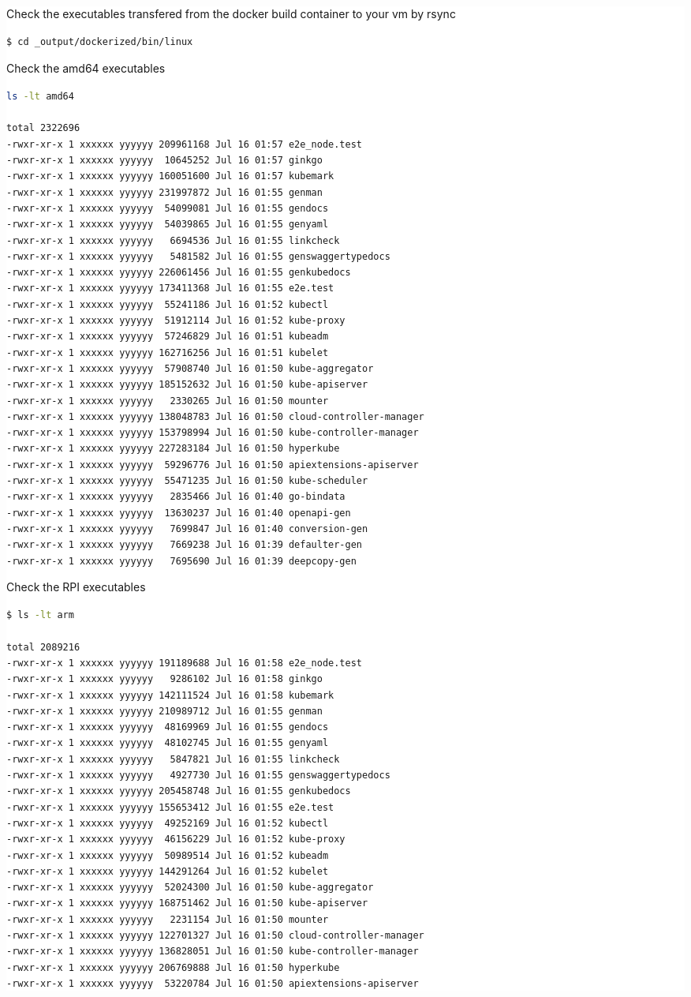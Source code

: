 Check the executables transfered from the docker build container to your vm by rsync
```bash
$ cd _output/dockerized/bin/linux
```

Check the amd64 executables
``` bash
ls -lt amd64

total 2322696
-rwxr-xr-x 1 xxxxxx yyyyyy 209961168 Jul 16 01:57 e2e_node.test
-rwxr-xr-x 1 xxxxxx yyyyyy  10645252 Jul 16 01:57 ginkgo
-rwxr-xr-x 1 xxxxxx yyyyyy 160051600 Jul 16 01:57 kubemark
-rwxr-xr-x 1 xxxxxx yyyyyy 231997872 Jul 16 01:55 genman
-rwxr-xr-x 1 xxxxxx yyyyyy  54099081 Jul 16 01:55 gendocs
-rwxr-xr-x 1 xxxxxx yyyyyy  54039865 Jul 16 01:55 genyaml
-rwxr-xr-x 1 xxxxxx yyyyyy   6694536 Jul 16 01:55 linkcheck
-rwxr-xr-x 1 xxxxxx yyyyyy   5481582 Jul 16 01:55 genswaggertypedocs
-rwxr-xr-x 1 xxxxxx yyyyyy 226061456 Jul 16 01:55 genkubedocs
-rwxr-xr-x 1 xxxxxx yyyyyy 173411368 Jul 16 01:55 e2e.test
-rwxr-xr-x 1 xxxxxx yyyyyy  55241186 Jul 16 01:52 kubectl
-rwxr-xr-x 1 xxxxxx yyyyyy  51912114 Jul 16 01:52 kube-proxy
-rwxr-xr-x 1 xxxxxx yyyyyy  57246829 Jul 16 01:51 kubeadm
-rwxr-xr-x 1 xxxxxx yyyyyy 162716256 Jul 16 01:51 kubelet
-rwxr-xr-x 1 xxxxxx yyyyyy  57908740 Jul 16 01:50 kube-aggregator
-rwxr-xr-x 1 xxxxxx yyyyyy 185152632 Jul 16 01:50 kube-apiserver
-rwxr-xr-x 1 xxxxxx yyyyyy   2330265 Jul 16 01:50 mounter
-rwxr-xr-x 1 xxxxxx yyyyyy 138048783 Jul 16 01:50 cloud-controller-manager
-rwxr-xr-x 1 xxxxxx yyyyyy 153798994 Jul 16 01:50 kube-controller-manager
-rwxr-xr-x 1 xxxxxx yyyyyy 227283184 Jul 16 01:50 hyperkube
-rwxr-xr-x 1 xxxxxx yyyyyy  59296776 Jul 16 01:50 apiextensions-apiserver
-rwxr-xr-x 1 xxxxxx yyyyyy  55471235 Jul 16 01:50 kube-scheduler
-rwxr-xr-x 1 xxxxxx yyyyyy   2835466 Jul 16 01:40 go-bindata
-rwxr-xr-x 1 xxxxxx yyyyyy  13630237 Jul 16 01:40 openapi-gen
-rwxr-xr-x 1 xxxxxx yyyyyy   7699847 Jul 16 01:40 conversion-gen
-rwxr-xr-x 1 xxxxxx yyyyyy   7669238 Jul 16 01:39 defaulter-gen
-rwxr-xr-x 1 xxxxxx yyyyyy   7695690 Jul 16 01:39 deepcopy-gen
```

Check the RPI executables
```bash
$ ls -lt arm

total 2089216
-rwxr-xr-x 1 xxxxxx yyyyyy 191189688 Jul 16 01:58 e2e_node.test
-rwxr-xr-x 1 xxxxxx yyyyyy   9286102 Jul 16 01:58 ginkgo
-rwxr-xr-x 1 xxxxxx yyyyyy 142111524 Jul 16 01:58 kubemark
-rwxr-xr-x 1 xxxxxx yyyyyy 210989712 Jul 16 01:55 genman
-rwxr-xr-x 1 xxxxxx yyyyyy  48169969 Jul 16 01:55 gendocs
-rwxr-xr-x 1 xxxxxx yyyyyy  48102745 Jul 16 01:55 genyaml
-rwxr-xr-x 1 xxxxxx yyyyyy   5847821 Jul 16 01:55 linkcheck
-rwxr-xr-x 1 xxxxxx yyyyyy   4927730 Jul 16 01:55 genswaggertypedocs
-rwxr-xr-x 1 xxxxxx yyyyyy 205458748 Jul 16 01:55 genkubedocs
-rwxr-xr-x 1 xxxxxx yyyyyy 155653412 Jul 16 01:55 e2e.test
-rwxr-xr-x 1 xxxxxx yyyyyy  49252169 Jul 16 01:52 kubectl
-rwxr-xr-x 1 xxxxxx yyyyyy  46156229 Jul 16 01:52 kube-proxy
-rwxr-xr-x 1 xxxxxx yyyyyy  50989514 Jul 16 01:52 kubeadm
-rwxr-xr-x 1 xxxxxx yyyyyy 144291264 Jul 16 01:52 kubelet
-rwxr-xr-x 1 xxxxxx yyyyyy  52024300 Jul 16 01:50 kube-aggregator
-rwxr-xr-x 1 xxxxxx yyyyyy 168751462 Jul 16 01:50 kube-apiserver
-rwxr-xr-x 1 xxxxxx yyyyyy   2231154 Jul 16 01:50 mounter
-rwxr-xr-x 1 xxxxxx yyyyyy 122701327 Jul 16 01:50 cloud-controller-manager
-rwxr-xr-x 1 xxxxxx yyyyyy 136828051 Jul 16 01:50 kube-controller-manager
-rwxr-xr-x 1 xxxxxx yyyyyy 206769888 Jul 16 01:50 hyperkube
-rwxr-xr-x 1 xxxxxx yyyyyy  53220784 Jul 16 01:50 apiextensions-apiserver
```